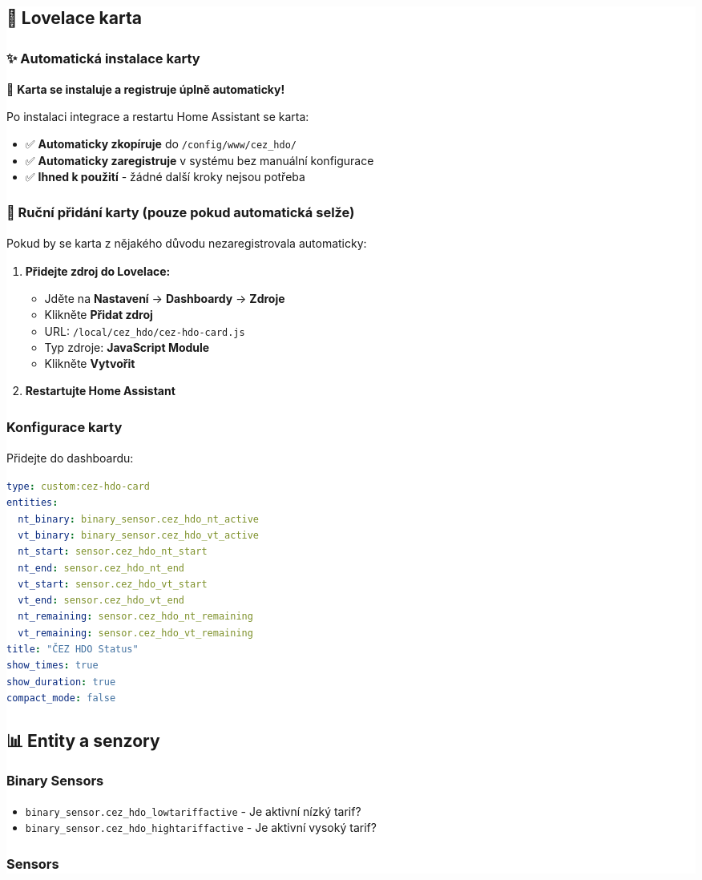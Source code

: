 ## 🎨 Lovelace karta

### ✨ Automatická instalace karty

🎯 **Karta se instaluje a registruje úplně automaticky!**

Po instalaci integrace a restartu Home Assistant se karta:
- ✅ **Automaticky zkopíruje** do `/config/www/cez_hdo/`
- ✅ **Automaticky zaregistruje** v systému bez manuální konfigurace
- ✅ **Ihned k použití** - žádné další kroky nejsou potřeba

### 🔧 Ruční přidání karty (pouze pokud automatická selže)

Pokud by se karta z nějakého důvodu nezaregistrovala automaticky:

1. **Přidejte zdroj do Lovelace:**
   - Jděte na **Nastavení** → **Dashboardy** → **Zdroje**
   - Klikněte **Přidat zdroj**
   - URL: `/local/cez_hdo/cez-hdo-card.js`
   - Typ zdroje: **JavaScript Module**
   - Klikněte **Vytvořit**

2. **Restartujte Home Assistant**

### Konfigurace karty

Přidejte do dashboardu:

```yaml
type: custom:cez-hdo-card
entities:
  nt_binary: binary_sensor.cez_hdo_nt_active
  vt_binary: binary_sensor.cez_hdo_vt_active
  nt_start: sensor.cez_hdo_nt_start
  nt_end: sensor.cez_hdo_nt_end
  vt_start: sensor.cez_hdo_vt_start
  vt_end: sensor.cez_hdo_vt_end
  nt_remaining: sensor.cez_hdo_nt_remaining
  vt_remaining: sensor.cez_hdo_vt_remaining
title: "ČEZ HDO Status"
show_times: true
show_duration: true
compact_mode: false
```

## 📊 Entity a senzory

### Binary Sensors

- `binary_sensor.cez_hdo_lowtariffactive` - Je aktivní nízký tarif?
- `binary_sensor.cez_hdo_hightariffactive` - Je aktivní vysoký tarif?

### Sensors
